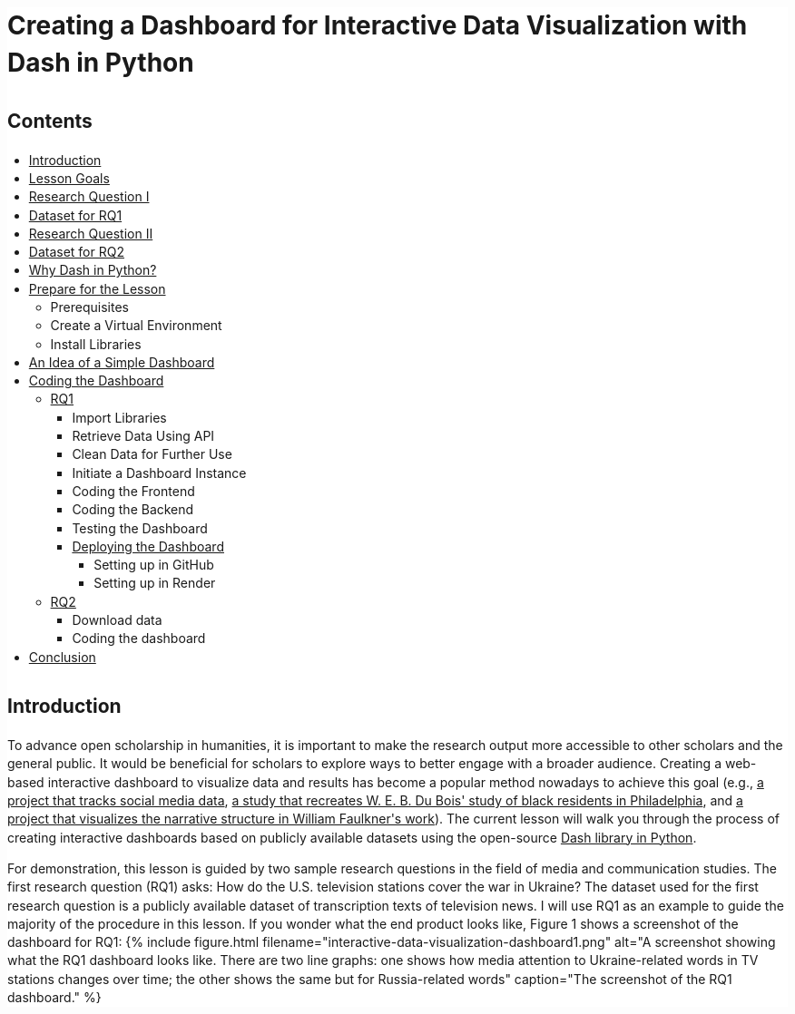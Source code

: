 # Creating a Dashboard for Interactive Data Visualization with Dash in Python
## Contents
  * [Introduction](#introduction)
  * [Lesson Goals](#lesson-goals)
  * [Research Question I](#research-question-i)
  * [Dataset for RQ1](#dataset-for-rq1)
  * [Research Question II](#research-question-ii)
  * [Dataset for RQ2](#dataset-for-rq2)
  * [Why Dash in Python?](#why-dash-in-python)
  * [Prepare for the Lesson](#prepare-for-the-lesson)
    * Prerequisites
    * Create a Virtual Environment
    * Install Libraries
  * [An Idea of a Simple Dashboard](#an-idea-of-a-simple-dashboard)
  * [Coding the Dashboard](#coding-the-dashboard)
    * [RQ1](#rq1)
      * Import Libraries
      * Retrieve Data Using API
      * Clean Data for Further Use
      * Initiate a Dashboard Instance
      * Coding the Frontend
      * Coding the Backend
      * Testing the Dashboard
      * [Deploying the Dashboard](#deploying-the-dashboard)
        * Setting up in GitHub
        * Setting up in Render
    * [RQ2](#rq2)
      * Download data
      * Coding the dashboard
  * [Conclusion](#conclusion)

## Introduction

To advance open scholarship in humanities, it is important to make the research output more accessible to other scholars and the general public. It would be beneficial for scholars to explore ways to better engage with a broader audience. Creating a web-based interactive dashboard to visualize data and results has become a popular method nowadays to achieve this goal (e.g., [a project that tracks social media data](https://portal.research.lu.se/en/publications/stancexplore-visualization-for-the-interactive-exploration-of-sta), [a study that recreates W. E. B. Du Bois' study of black residents in Philadelphia](http://digitalhumanities.org/dhq/vol/16/2/000609/000609.html), and [a project that visualizes the narrative structure in William Faulkner's work](http://digitalhumanities.org/dhq/vol/15/2/000548/000548.html)). The current lesson will walk you through the process of creating interactive dashboards based on publicly available datasets using the open-source [Dash library in Python](https://dash.plotly.com/introduction).

For demonstration, this lesson is guided by two sample research questions in the field of media and communication studies. The first research question (RQ1) asks: How do the U.S. television stations cover the war in Ukraine? The dataset used for the first research question is a publicly available dataset of transcription texts of television news. I will use RQ1 as an example to guide the majority of the procedure in this lesson. If you wonder what the end product looks like, Figure 1 shows a screenshot of the dashboard for RQ1: {% include figure.html filename="interactive-data-visualization-dashboard1.png" alt="A screenshot showing what the RQ1 dashboard looks like. There are two line graphs: one shows how media attention to Ukraine-related words in TV stations changes over time; the other shows the same but for Russia-related words" caption="The screenshot of the RQ1 dashboard." %}
